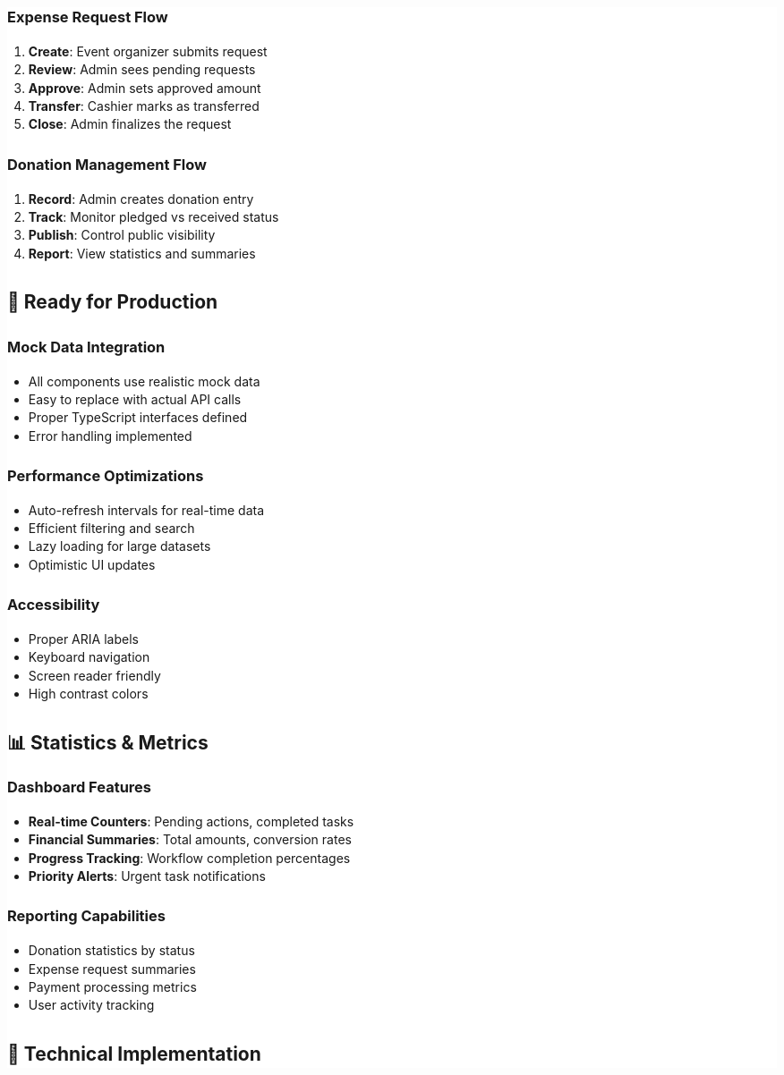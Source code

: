 ### Expense Request Flow
1. **Create**: Event organizer submits request
2. **Review**: Admin sees pending requests
3. **Approve**: Admin sets approved amount
4. **Transfer**: Cashier marks as transferred
5. **Close**: Admin finalizes the request

### Donation Management Flow
1. **Record**: Admin creates donation entry
2. **Track**: Monitor pledged vs received status
3. **Publish**: Control public visibility
4. **Report**: View statistics and summaries

## 🚀 Ready for Production

### Mock Data Integration
- All components use realistic mock data
- Easy to replace with actual API calls
- Proper TypeScript interfaces defined
- Error handling implemented

### Performance Optimizations
- Auto-refresh intervals for real-time data
- Efficient filtering and search
- Lazy loading for large datasets
- Optimistic UI updates

### Accessibility
- Proper ARIA labels
- Keyboard navigation
- Screen reader friendly
- High contrast colors

## 📊 Statistics & Metrics

### Dashboard Features
- **Real-time Counters**: Pending actions, completed tasks
- **Financial Summaries**: Total amounts, conversion rates
- **Progress Tracking**: Workflow completion percentages
- **Priority Alerts**: Urgent task notifications

### Reporting Capabilities
- Donation statistics by status
- Expense request summaries
- Payment processing metrics
- User activity tracking

## 🔧 Technical Implementation
